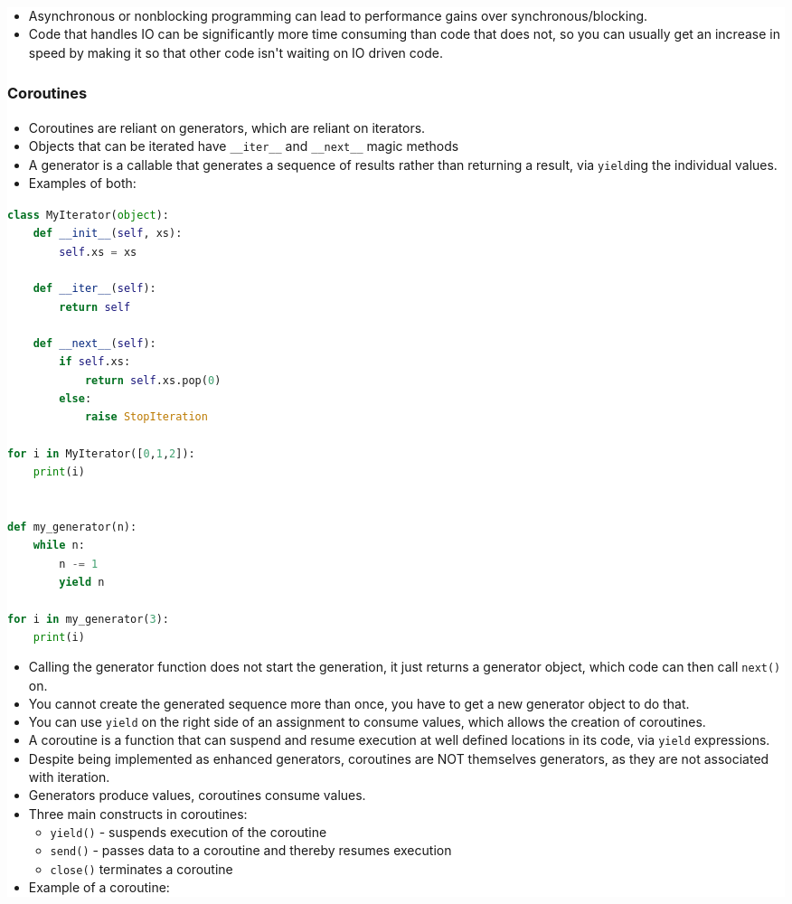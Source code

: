 * Asynchronous or nonblocking programming can lead to performance gains over synchronous/blocking.
* Code that handles IO can be significantly more time consuming than code that does not, so you can usually get an increase in speed by making it so that other code isn't waiting on IO driven code.

### Coroutines

* Coroutines are reliant on generators, which are reliant on iterators.
* Objects that can be iterated have `__iter__` and `__next__` magic methods
* A generator is a callable that generates a sequence of results rather than returning a result, via `yield`ing the individual values.
* Examples of both:

```Python
class MyIterator(object):
    def __init__(self, xs):
        self.xs = xs

    def __iter__(self):
        return self

    def __next__(self):
        if self.xs:
            return self.xs.pop(0)
        else:
            raise StopIteration

for i in MyIterator([0,1,2]):
    print(i)


def my_generator(n):
    while n:
        n -= 1
        yield n

for i in my_generator(3):
    print(i)
```

* Calling the generator function does not start the generation, it just returns a generator object, which code can then call `next()` on.
* You cannot create the generated sequence more than once, you have to get a new generator object to do that.
* You can use `yield` on the right side of an assignment to consume values, which allows the creation of coroutines.
* A coroutine is a function that can suspend and resume execution at well defined locations in its code, via `yield` expressions.
* Despite being implemented as enhanced generators, coroutines are NOT themselves generators, as they are not associated with iteration.
* Generators produce values, coroutines consume values.
* Three main constructs in coroutines:
    * `yield()` - suspends execution of the coroutine
    * `send()` - passes data to a coroutine and thereby resumes execution
    * `close()` terminates a coroutine
* Example of a coroutine:
